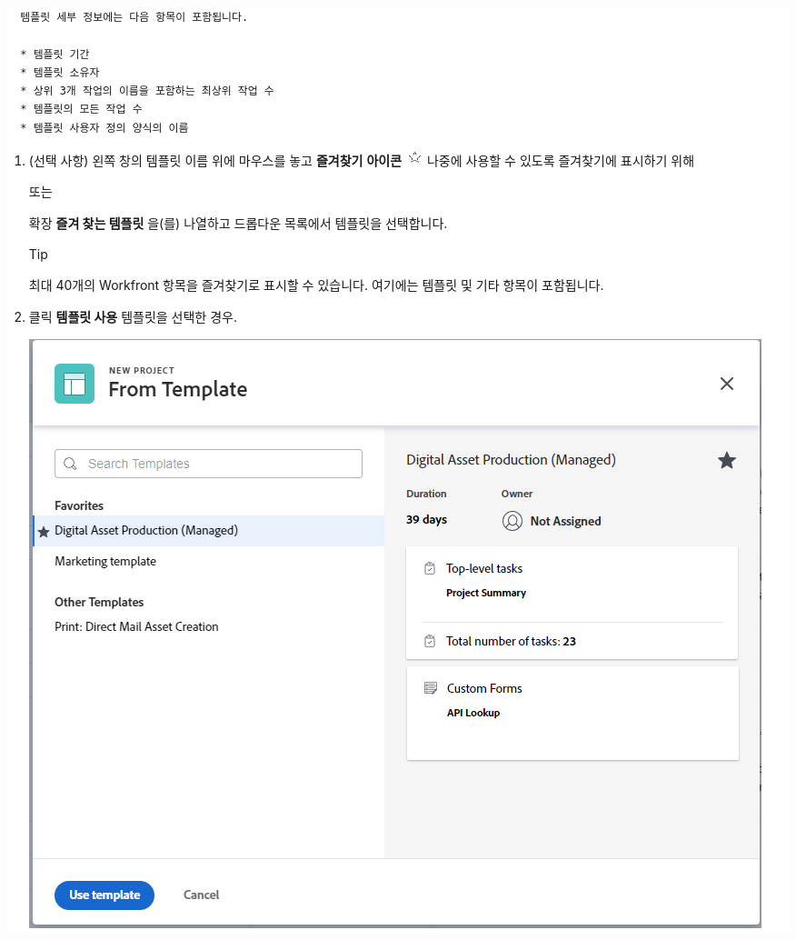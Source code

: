       템플릿 세부 정보에는 다음 항목이 포함됩니다.

      * 템플릿 기간
      * 템플릿 소유자
      * 상위 3개 작업의 이름을 포함하는 최상위 작업 수
      * 템플릿의 모든 작업 수
      * 템플릿 사용자 정의 양식의 이름

   1. (선택 사항) 왼쪽 창의 템플릿 이름 위에 마우스를 놓고 **즐겨찾기** **아이콘** ![](assets/favorites-icon-small.png) 나중에 사용할 수 있도록 즐겨찾기에 표시하기 위해

      또는

      확장 **즐겨 찾는 템플릿** 을(를) 나열하고 드롭다운 목록에서 템플릿을 선택합니다.

      >[!TIP]
      >
      >최대 40개의 Workfront 항목을 즐겨찾기로 표시할 수 있습니다. 여기에는 템플릿 및 기타 항목이 포함됩니다.

   1. 클릭 **템플릿 사용** 템플릿을 선택한 경우.

      ![템플릿 세부 정보](assets/new-project-from-template-small-box-with-template-details-panel.png)
